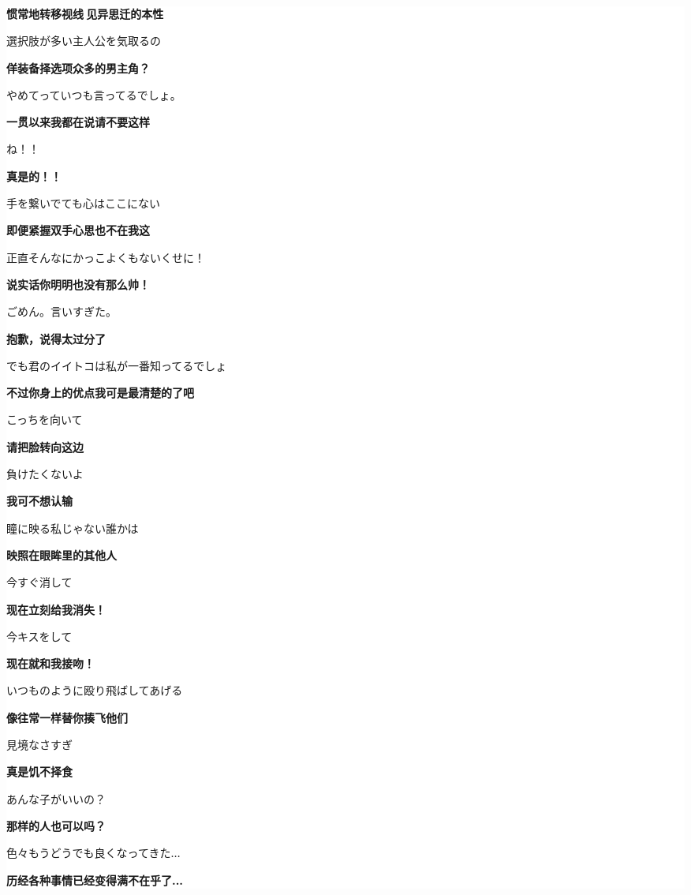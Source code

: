 **惯常地转移视线 见异思迁的本性**

選択肢が多い主人公を気取るの

**佯装备择选项众多的男主角？**

やめてっていつも言ってるでしょ。

**一贯以来我都在说请不要这样**

ね！！

**真是的！！**

手を繋いでても心はここにない

**即便紧握双手心思也不在我这**

正直そんなにかっこよくもないくせに！

**说实话你明明也没有那么帅！**

ごめん。言いすぎた。

**抱歉，说得太过分了**

でも君のイイトコは私が一番知ってるでしょ

**不过你身上的优点我可是最清楚的了吧**

こっちを向いて

**请把脸转向这边**

負けたくないよ

**我可不想认输**

瞳に映る私じゃない誰かは

**映照在眼眸里的其他人**

今すぐ消して

**现在立刻给我消失！**

今キスをして

**现在就和我接吻！**

いつものように殴り飛ばしてあげる

**像往常一样替你揍飞他们**

見境なさすぎ

**真是饥不择食**

あんな子がいいの？

**那样的人也可以吗？**

色々もうどうでも良くなってきた…

**历经各种事情已经变得满不在乎了...**
